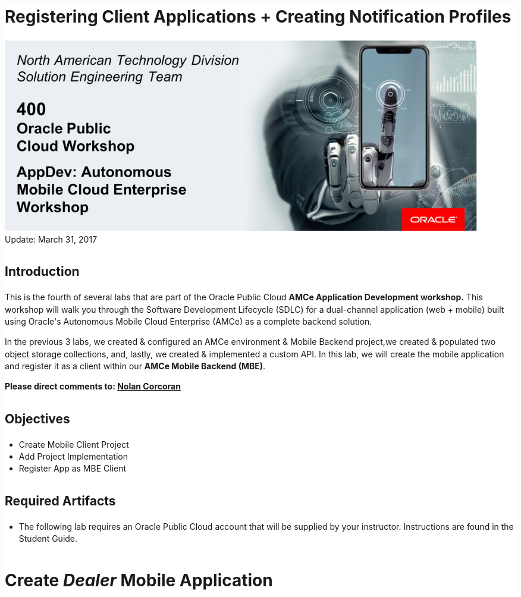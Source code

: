 # Registering Client Applications + Creating Notification Profiles

![](images/400/title.png)  
Update: March 31, 2017

## Introduction

This is the fourth of several labs that are part of the Oracle Public Cloud **AMCe Application Development workshop.** This workshop will walk you through the Software Development Lifecycle (SDLC) for a dual-channel application (web + mobile) built using Oracle's Autonomous Mobile Cloud Enterprise (AMCe) as a complete backend solution.

In the previous 3 labs, we created & configured an AMCe environment & Mobile Backend project,we created & populated two object storage collections, and, lastly, we created & implemented a custom API. In this lab, we will create the mobile application and register it as a client within our **AMCe Mobile Backend (MBE)**.

**Please direct comments to: [Nolan Corcoran](nolan.corcoran@oracle.com)**

## Objectives

- Create Mobile Client Project
- Add Project Implementation
- Register App as MBE Client

## Required Artifacts

- The following lab requires an Oracle Public Cloud account that will be supplied by your instructor. Instructions are found in the Student Guide.

# Create *Dealer* Mobile Application
